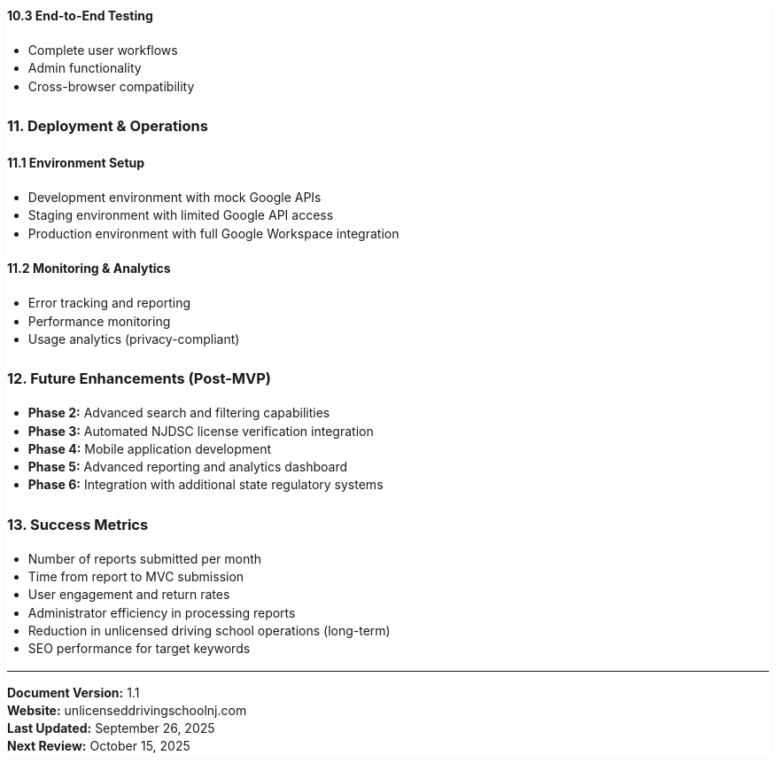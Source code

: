 #### 10.3 End-to-End Testing
- Complete user workflows
- Admin functionality
- Cross-browser compatibility

### 11. Deployment & Operations

#### 11.1 Environment Setup
- Development environment with mock Google APIs
- Staging environment with limited Google API access
- Production environment with full Google Workspace integration

#### 11.2 Monitoring & Analytics
- Error tracking and reporting
- Performance monitoring
- Usage analytics (privacy-compliant)

### 12. Future Enhancements (Post-MVP)

- **Phase 2:** Advanced search and filtering capabilities
- **Phase 3:** Automated NJDSC license verification integration
- **Phase 4:** Mobile application development
- **Phase 5:** Advanced reporting and analytics dashboard
- **Phase 6:** Integration with additional state regulatory systems

### 13. Success Metrics

- Number of reports submitted per month
- Time from report to MVC submission
- User engagement and return rates
- Administrator efficiency in processing reports
- Reduction in unlicensed driving school operations (long-term)
- SEO performance for target keywords

---

**Document Version:** 1.1  
**Website:** unlicenseddrivingschoolnj.com  
**Last Updated:** September 26, 2025  
**Next Review:** October 15, 2025